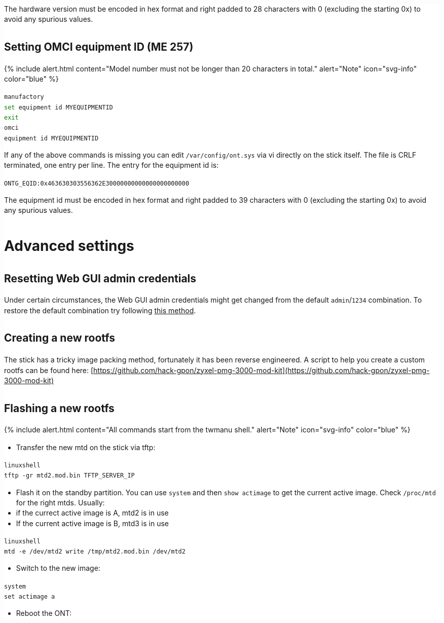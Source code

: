 The hardware version must be encoded in hex format and right padded to 28 characters with 0 (excluding the starting 0x) to avoid any spurious values. 

## Setting OMCI equipment ID (ME 257)
{% include alert.html content="Model number must not be longer than 20 characters in total." alert="Note"  icon="svg-info" color="blue" %}
```sh
manufactory
set equipment id MYEQUIPMENTID
exit
omci
equipment id MYEQUIPMENTID
```

If any of the above commands is missing you can edit `/var/config/ont.sys` via vi directly on the stick itself. The file is CRLF terminated, one entry per line.
The entry for the equipment id is:
```
ONTG_EQID:0x463630303556362E30000000000000000000000
```

The equipment id must be encoded in hex format and right padded to 39 characters with 0 (excluding the starting 0x) to avoid any spurious values. 


# Advanced settings

## Resetting Web GUI admin credentials

Under certain circumstances, the Web GUI admin credentials might get changed from the default `admin`/`1234` combination.
To restore the default combination try following [this method](https://github.com/xvzf/zyxel-gpon-sfp/issues/6#issuecomment-1065864650).

## Creating a new rootfs
The stick has a tricky image packing method, fortunately it has been reverse engineered. A script to help you create a custom rootfs can be found here: [https://github.com/hack-gpon/zyxel-pmg-3000-mod-kit](https://github.com/hack-gpon/zyxel-pmg-3000-mod-kit)

## Flashing a new rootfs
{% include alert.html content="All commands start from the twmanu shell." alert="Note"  icon="svg-info" color="blue" %}

- Transfer the new mtd on the stick via tftp:
```
linuxshell
tftp -gr mtd2.mod.bin TFTP_SERVER_IP
```
- Flash it on the standby partition. 
You can use `system` and then `show actimage` to get the current active image. Check `/proc/mtd` for the right mtds. Usually:
- if the currect active image is A, mtd2 is in use
- If the current active image is B, mtd3 is in use
```
linuxshell
mtd -e /dev/mtd2 write /tmp/mtd2.mod.bin /dev/mtd2
```
- Switch to the new image:
```
system
set actimage a
```
- Reboot the ONT:
```
```